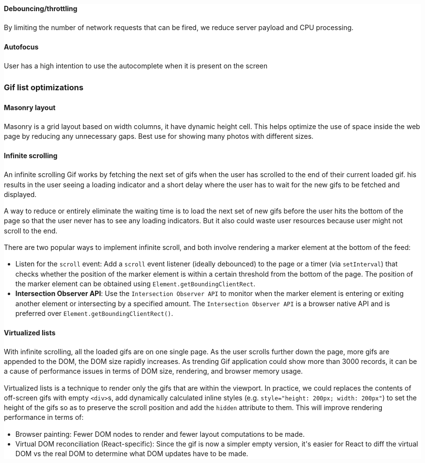 #### Debouncing/throttling

By limiting the number of network requests that can be fired, we reduce server payload and CPU processing.

#### Autofocus

User has a high intention to use the autocomplete when it is present on the screen

### Gif list optimizations

#### Masonry layout
Masonry is a grid layout based on width columns, it have dynamic height cell. This helps optimize the use of space inside the web page by reducing any unnecessary gaps. Best use for showing many photos with different sizes.

#### Infinite scrolling

An infinite scrolling Gif works by fetching the next set of gifs when the user has scrolled to the end of their current loaded gif. his results in the user seeing a loading indicator and a short delay where the user has to wait for the new gifs to be fetched and displayed.

A way to reduce or entirely eliminate the waiting time is to load the next set of new gifs before the user hits the bottom of the page so that the user never has to see any loading indicators. But it also could waste user resources because user might not scroll to the end.

There are two popular ways to implement infinite scroll, and both involve rendering a marker element at the bottom of the feed:

- Listen for the `scroll` event: Add a `scroll` event listener (ideally debounced) to the page or a timer (via `setInterval`) that checks whether the position of the marker element is within a certain threshold from the bottom of the page. The position of the marker element can be obtained using `Element.getBoundingClientRect`.
- **Intersection Observer API**: Use the `Intersection Observer API` to monitor when the marker element is entering or exiting another element or intersecting by a specified amount.
  The `Intersection Observer API` is a browser native API and is preferred over `Element.getBoundingClientRect()`.

#### Virtualized lists

With infinite scrolling, all the loaded gifs are on one single page. As the user scrolls further down the page, more gifs are appended to the DOM, the DOM size rapidly increases. As trending Gif application could show more than 3000 records, it can be a cause of performance issues in terms of DOM size, rendering, and browser memory usage.

Virtualized lists is a technique to render only the gifs that are within the viewport. In practice, we could replaces the contents of off-screen gifs with empty `<div>`s, add dynamically calculated inline styles (e.g. `style="height: 200px; width: 200px"`) to set the height of the gifs so as to preserve the scroll position and add the `hidden` attribute to them. This will improve rendering performance in terms of:

- Browser painting: Fewer DOM nodes to render and fewer layout computations to be made.
- Virtual DOM reconciliation (React-specific): Since the gif is now a simpler empty version, it's easier for React to diff the virtual DOM vs the real DOM to determine what DOM updates have to be made.
